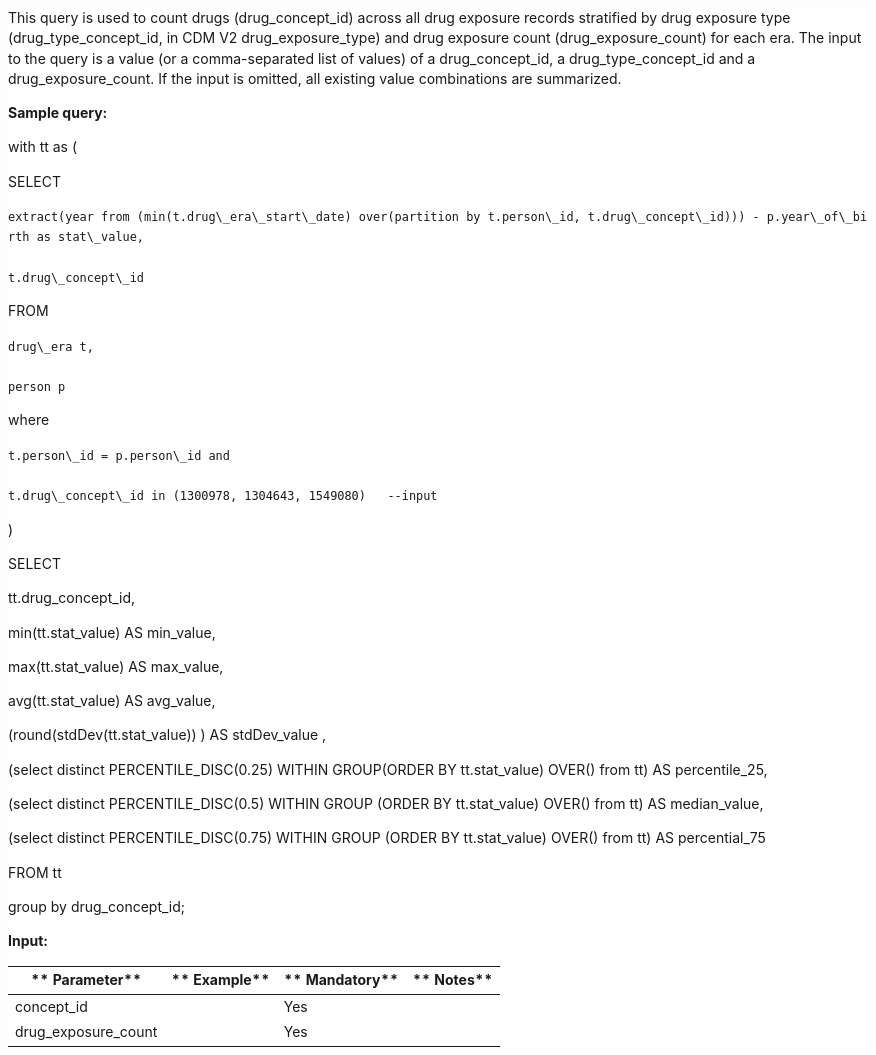 This query is used to count drugs (drug\_concept\_id) across all drug exposure records stratified by drug exposure type (drug\_type\_concept\_id, in CDM V2 drug\_exposure\_type) and drug exposure count (drug\_exposure\_count) for each era. The input to the query is a value (or a comma-separated list of values) of a drug\_concept\_id, a drug\_type\_concept\_id and a drug\_exposure\_count. If the input is omitted, all existing value combinations are summarized.

**Sample query:**

with tt as (

  SELECT

    extract(year from (min(t.drug\_era\_start\_date) over(partition by t.person\_id, t.drug\_concept\_id))) - p.year\_of\_birth as stat\_value,

    t.drug\_concept\_id

  FROM

    drug\_era t,

    person p

  where

    t.person\_id = p.person\_id and

    t.drug\_concept\_id in (1300978, 1304643, 1549080)   --input

)

SELECT

  tt.drug\_concept\_id,

  min(tt.stat\_value) AS min\_value,

  max(tt.stat\_value) AS max\_value,

  avg(tt.stat\_value) AS avg\_value,

  (round(stdDev(tt.stat\_value)) ) AS stdDev\_value ,

  (select distinct PERCENTILE\_DISC(0.25) WITHIN GROUP(ORDER BY tt.stat\_value) OVER() from tt) AS percentile\_25,

  (select distinct PERCENTILE\_DISC(0.5) WITHIN GROUP (ORDER BY tt.stat\_value) OVER() from tt) AS median\_value,

  (select distinct PERCENTILE\_DISC(0.75) WITHIN GROUP (ORDER BY tt.stat\_value) OVER() from tt) AS percential\_75

FROM tt

group by drug\_concept\_id;



**Input:**

| ** Parameter** | ** Example** | ** Mandatory** | ** Notes** |
| --- | --- | --- | --- |
| concept\_id |   | Yes |   |
| drug\_exposure\_count |   | Yes |   |

